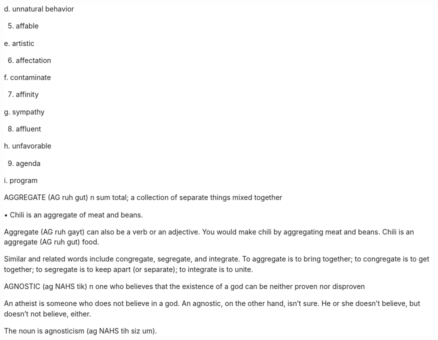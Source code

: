 d. unnatural behavior





5. affable



e. artistic





6. affectation



f. contaminate





7. affinity



g. sympathy





8. affluent



h. unfavorable





9. agenda



i. program





AGGREGATE (AG ruh gut) n sum total; a collection of separate things mixed together

• Chili is an aggregate of meat and beans.

Aggregate (AG ruh gayt) can also be a verb or an adjective. You would make chili by aggregating meat and beans. Chili is an aggregate (AG ruh gut) food.

Similar and related words include congregate, segregate, and integrate. To aggregate is to bring together; to congregate is to get together; to segregate is to keep apart (or separate); to integrate is to unite.

AGNOSTIC (ag NAHS tik) n one who believes that the existence of a god can be neither proven nor disproven

An atheist is someone who does not believe in a god. An agnostic, on the other hand, isn’t sure. He or she doesn’t believe, but doesn’t not believe, either.

The noun is agnosticism (ag NAHS tih siz um).
